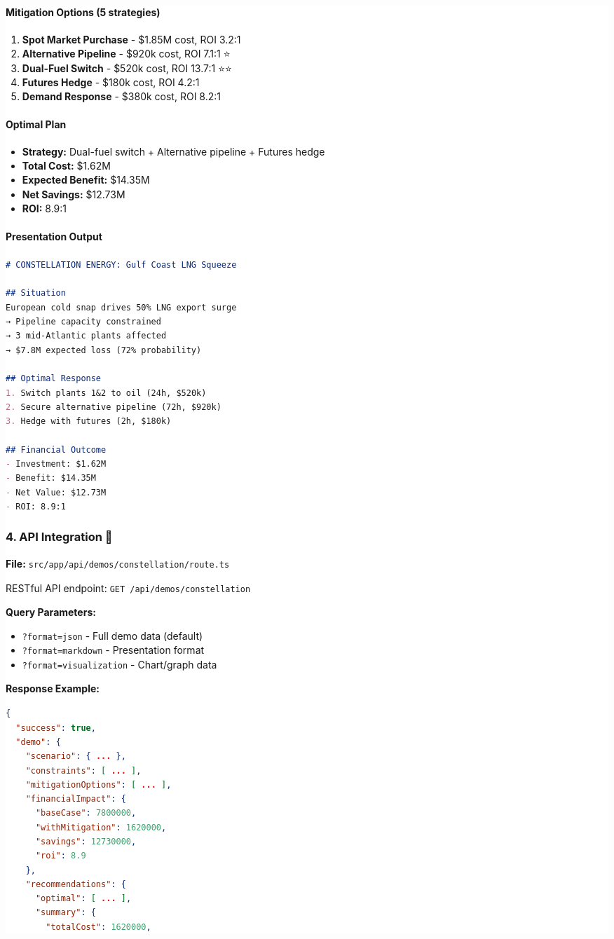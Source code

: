 #### Mitigation Options (5 strategies)
1. **Spot Market Purchase** - $1.85M cost, ROI 3.2:1
2. **Alternative Pipeline** - $920k cost, ROI 7.1:1 ⭐
3. **Dual-Fuel Switch** - $520k cost, ROI 13.7:1 ⭐⭐
4. **Futures Hedge** - $180k cost, ROI 4.2:1
5. **Demand Response** - $380k cost, ROI 8.2:1

#### Optimal Plan
- **Strategy:** Dual-fuel switch + Alternative pipeline + Futures hedge
- **Total Cost:** $1.62M
- **Expected Benefit:** $14.35M
- **Net Savings:** $12.73M
- **ROI:** 8.9:1

#### Presentation Output
```markdown
# CONSTELLATION ENERGY: Gulf Coast LNG Squeeze

## Situation
European cold snap drives 50% LNG export surge
→ Pipeline capacity constrained
→ 3 mid-Atlantic plants affected
→ $7.8M expected loss (72% probability)

## Optimal Response
1. Switch plants 1&2 to oil (24h, $520k)
2. Secure alternative pipeline (72h, $920k)
3. Hedge with futures (2h, $180k)

## Financial Outcome
- Investment: $1.62M
- Benefit: $14.35M
- Net Value: $12.73M
- ROI: 8.9:1
```

### 4. API Integration 🔌

**File:** `src/app/api/demos/constellation/route.ts`

RESTful API endpoint: `GET /api/demos/constellation`

**Query Parameters:**
- `?format=json` - Full demo data (default)
- `?format=markdown` - Presentation format
- `?format=visualization` - Chart/graph data

**Response Example:**
```json
{
  "success": true,
  "demo": {
    "scenario": { ... },
    "constraints": [ ... ],
    "mitigationOptions": [ ... ],
    "financialImpact": {
      "baseCase": 7800000,
      "withMitigation": 1620000,
      "savings": 12730000,
      "roi": 8.9
    },
    "recommendations": {
      "optimal": [ ... ],
      "summary": {
        "totalCost": 1620000,
```